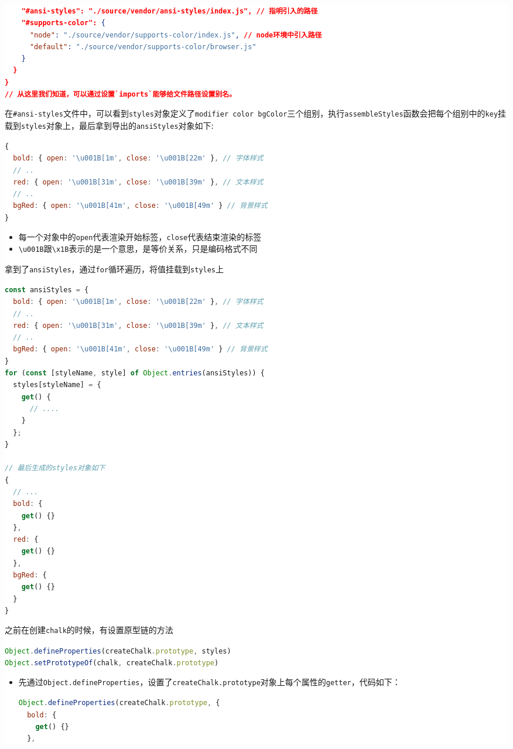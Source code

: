 ```json
    "#ansi-styles": "./source/vendor/ansi-styles/index.js", // 指明引入的路径
    "#supports-color": {
      "node": "./source/vendor/supports-color/index.js", // node环境中引入路径
      "default": "./source/vendor/supports-color/browser.js"
    }
  }
}
// 从这里我们知道，可以通过设置`imports`能够给文件路径设置别名。
```
在`#ansi-styles`文件中，可以看到`styles`对象定义了`modifier color bgColor`三个组别，执行`assembleStyles`函数会把每个组别中的`key`挂载到`styles`对象上，最后拿到导出的`ansiStyles`对象如下:
```js
{
  bold: { open: '\u001B[1m', close: '\u001B[22m' }, // 字体样式
  // ..
  red: { open: '\u001B[31m', close: '\u001B[39m' }, // 文本样式
  // ..
  bgRed: { open: '\u001B[41m', close: '\u001B[49m' } // 背景样式
}
```
- 每一个对象中的`open`代表渲染开始标签，`close`代表结束渲染的标签
- `\u001B`跟`\x1B`表示的是一个意思，是等价关系，只是编码格式不同

拿到了`ansiStyles`，通过`for`循环遍历，将值挂载到`styles`上
```js
const ansiStyles = {
  bold: { open: '\u001B[1m', close: '\u001B[22m' }, // 字体样式
  // ..
  red: { open: '\u001B[31m', close: '\u001B[39m' }, // 文本样式
  // ..
  bgRed: { open: '\u001B[41m', close: '\u001B[49m' } // 背景样式
}
for (const [styleName, style] of Object.entries(ansiStyles)) {
  styles[styleName] = {
	get() {
      // ....
    }
  };
}

// 最后生成的styles对象如下
{
  // ...
  bold: {
    get() {}
  },
  red: {
    get() {}
  },
  bgRed: {
    get() {}
  }
}
```
之前在创建`chalk`的时候，有设置原型链的方法
```js
Object.defineProperties(createChalk.prototype, styles)
Object.setPrototypeOf(chalk, createChalk.prototype)
```
- 先通过`Object.defineProperties`，设置了`createChalk.prototype`对象上每个属性的`getter`，代码如下：
  ```js
  Object.defineProperties(createChalk.prototype, {
    bold: {
      get() {}
    },
  ```